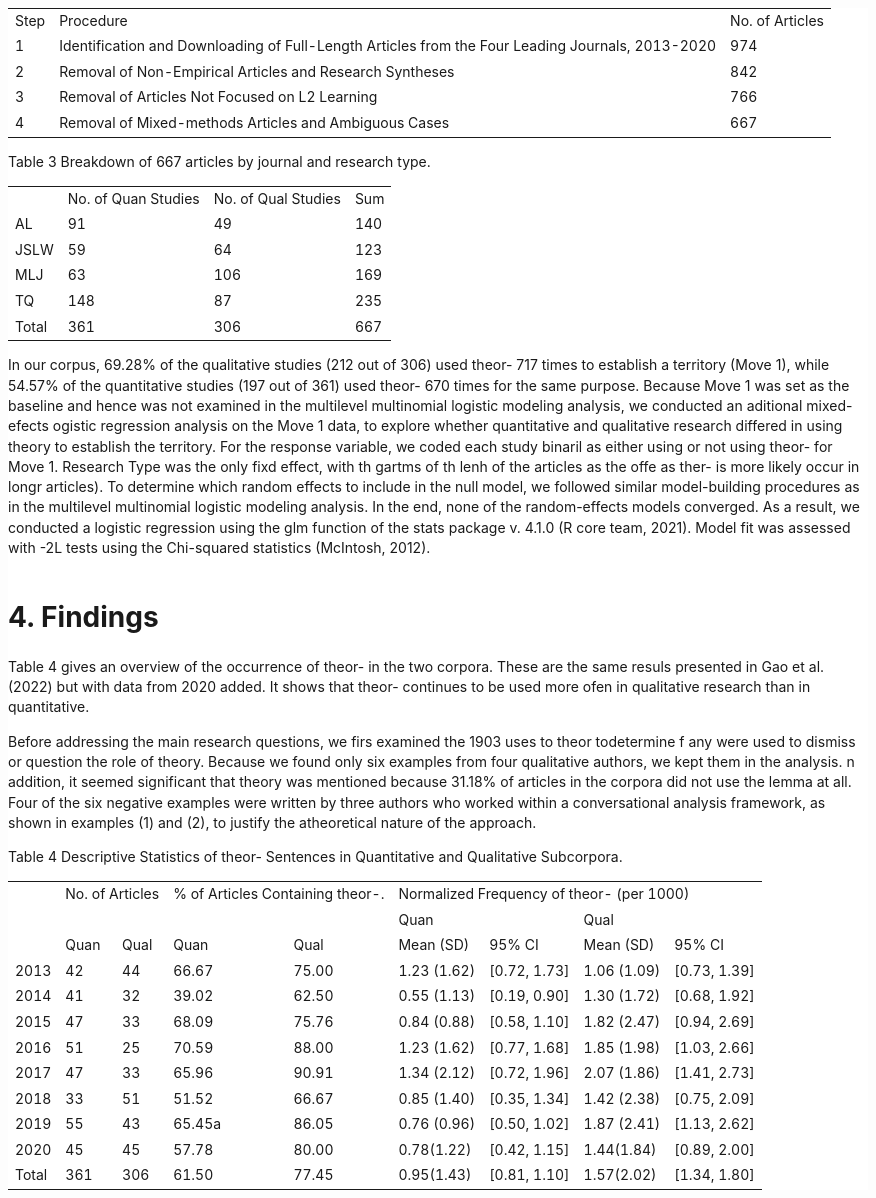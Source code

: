 <html><body><table><tr><td>Step</td><td>Procedure</td><td>No. of Articles</td></tr><tr><td>1</td><td>Identification and Downloading of Full-Length Articles from the Four Leading Journals, 2013-2020</td><td>974</td></tr><tr><td>2</td><td>Removal of Non-Empirical Articles and Research Syntheses</td><td>842</td></tr><tr><td>3</td><td>Removal of Articles Not Focused on L2 Learning</td><td>766</td></tr><tr><td>4</td><td>Removal of Mixed-methods Articles and Ambiguous Cases</td><td>667</td></tr></table></body></html>

Table 3 Breakdown of 667 articles by journal and research type.   

<html><body><table><tr><td></td><td>No. of Quan Studies</td><td>No. of Qual Studies</td><td>Sum</td></tr><tr><td>AL</td><td>91</td><td>49</td><td>140</td></tr><tr><td>JSLW</td><td>59</td><td>64</td><td>123</td></tr><tr><td>MLJ</td><td>63</td><td>106</td><td>169</td></tr><tr><td>TQ</td><td>148</td><td>87</td><td>235</td></tr><tr><td>Total</td><td>361</td><td>306</td><td>667</td></tr></table></body></html>

In our corpus, $6 9 . 2 8 \%$ of the qualitative studies (212 out of 306) used theor- 717 times to establish a territory (Move 1), while $5 4 . 5 7 \%$ of the quantitative studies (197 out of 361) used theor- 670 times for the same purpose. Because Move 1 was set as the baseline and hence was not examined in the multilevel multinomial logistic modeling analysis, we conducted an aditional mixed-efects ogistic regression analysis on the Move 1 data, to explore whether quantitative and qualitative research differed in using theory to establish the territory. For the response variable, we coded each study binaril as either using or not using theor- for Move 1. Research Type was the only fixd effect, with th gartms of th lenh of the articles as the offe as ther- is more likely occur in longr articles). To determine which random effects to include in the null model, we followed similar model-building procedures as in the multilevel multinomial logistic modeling analysis. In the end, none of the random-effects models converged. As a result, we conducted a logistic regression using the glm function of the stats package v. 4.1.0 (R core team, 2021). Model fit was assessed with -2L tests using the Chi-squared statistics (McIntosh, 2012).

# 4. Findings

Table 4 gives an overview of the occurrence of theor- in the two corpora. These are the same resuls presented in Gao et al. (2022) but with data from 2020 added. It shows that theor- continues to be used more ofen in qualitative research than in quantitative.

Before addressing the main research questions, we firs examined the 1903 uses to theor todetermine f any were used to dismiss or question the role of theory. Because we found only six examples from four qualitative authors, we kept them in the analysis. n addition, it seemed significant that theory was mentioned because $3 1 . 1 8 \%$ of articles in the corpora did not use the lemma at all. Four of the six negative examples were written by three authors who worked within a conversational analysis framework, as shown in examples (1) and (2), to justify the atheoretical nature of the approach.

Table 4 Descriptive Statistics of theor- Sentences in Quantitative and Qualitative Subcorpora.   

<html><body><table><tr><td></td><td colspan="2">No. of Articles</td><td colspan="2">% of Articles Containing theor-.</td><td colspan="4">Normalized Frequency of theor- (per 1000)</td></tr><tr><td></td><td></td><td></td><td></td><td></td><td colspan="2">Quan</td><td colspan="2">Qual</td></tr><tr><td></td><td>Quan</td><td>Qual</td><td>Quan</td><td>Qual</td><td>Mean (SD)</td><td>95% CI</td><td>Mean (SD)</td><td>95% CI</td></tr><tr><td>2013</td><td>42</td><td>44</td><td>66.67</td><td>75.00</td><td>1.23 (1.62)</td><td>[0.72, 1.73]</td><td>1.06 (1.09)</td><td>[0.73, 1.39]</td></tr><tr><td>2014</td><td>41</td><td>32</td><td>39.02</td><td>62.50</td><td>0.55 (1.13)</td><td>[0.19, 0.90]</td><td>1.30 (1.72)</td><td>[0.68, 1.92]</td></tr><tr><td>2015</td><td>47</td><td>33</td><td>68.09</td><td>75.76</td><td>0.84 (0.88)</td><td>[0.58, 1.10]</td><td>1.82 (2.47)</td><td>[0.94, 2.69]</td></tr><tr><td>2016</td><td>51</td><td>25</td><td>70.59</td><td>88.00</td><td>1.23 (1.62)</td><td>[0.77, 1.68]</td><td>1.85 (1.98)</td><td>[1.03, 2.66]</td></tr><tr><td>2017</td><td>47</td><td>33</td><td>65.96</td><td>90.91</td><td>1.34 (2.12)</td><td>[0.72, 1.96]</td><td>2.07 (1.86)</td><td>[1.41, 2.73]</td></tr><tr><td>2018</td><td>33</td><td>51</td><td>51.52</td><td>66.67</td><td>0.85 (1.40)</td><td>[0.35, 1.34]</td><td>1.42 (2.38)</td><td>[0.75, 2.09]</td></tr><tr><td>2019</td><td>55</td><td>43</td><td>65.45a</td><td>86.05</td><td>0.76 (0.96)</td><td>[0.50, 1.02]</td><td>1.87 (2.41)</td><td>[1.13, 2.62]</td></tr><tr><td>2020</td><td>45</td><td>45</td><td>57.78</td><td>80.00</td><td>0.78(1.22)</td><td>[0.42, 1.15]</td><td>1.44(1.84)</td><td>[0.89, 2.00]</td></tr><tr><td>Total</td><td>361</td><td>306</td><td>61.50</td><td>77.45</td><td>0.95(1.43)</td><td>[0.81, 1.10]</td><td>1.57(2.02)</td><td>[1.34, 1.80]</td></tr></table></body></html>
